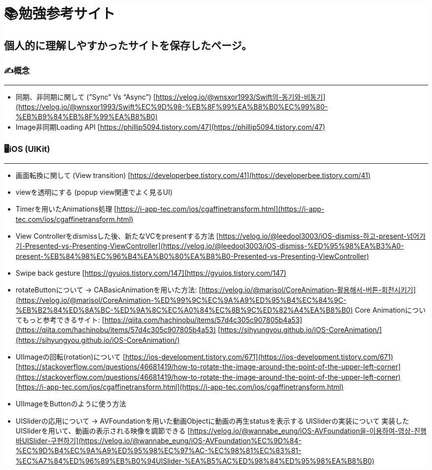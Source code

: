 # 📚勉強参考サイト

## 個人的に理解しやすかったサイトを保存したページ。

### ✍️概念

---

- 同期、非同期に関して (”Sync” Vs  “Async”)
[https://velog.io/@wnsxor1993/Swift의-동기와-비동기](https://velog.io/@wnsxor1993/Swift%EC%9D%98-%EB%8F%99%EA%B8%B0%EC%99%80-%EB%B9%84%EB%8F%99%EA%B8%B0)
- Image非同期Loading API
[https://phillip5094.tistory.com/47](https://phillip5094.tistory.com/47)

### 🖥iOS (UIKit)

---

- 画面転換に関して (View transition)
[https://developerbee.tistory.com/41](https://developerbee.tistory.com/41)
- viewを透明にする (popup view関連でよく見るUI)

- Timerを用いたAnimations処理
[https://i-app-tec.com/ios/cgaffinetransform.html](https://i-app-tec.com/ios/cgaffinetransform.html)
- View Controllerをdismissした後、新たなVCをpresentする方法
[https://velog.io/@leedool3003/iOS-dismiss-하고-present-넘어가기-Presented-vs-Presenting-ViewController](https://velog.io/@leedool3003/iOS-dismiss-%ED%95%98%EA%B3%A0-present-%EB%84%98%EC%96%B4%EA%B0%80%EA%B8%B0-Presented-vs-Presenting-ViewController)
- Swipe back gesture
[https://gyuios.tistory.com/147](https://gyuios.tistory.com/147)
- rotateButtonについて
→ CABasicAnimationを用いた方法:
 [https://velog.io/@marisol/CoreAnimation-활용해서-버튼-회전시키기](https://velog.io/@marisol/CoreAnimation-%ED%99%9C%EC%9A%A9%ED%95%B4%EC%84%9C-%EB%B2%84%ED%8A%BC-%ED%9A%8C%EC%A0%84%EC%8B%9C%ED%82%A4%EA%B8%B0)
Core Animationについてもっと参考できるサイト: [https://qiita.com/hachinobu/items/57d4c305c907805b4a53](https://qiita.com/hachinobu/items/57d4c305c907805b4a53)
[https://sihyungyou.github.io/iOS-CoreAnimation/](https://sihyungyou.github.io/iOS-CoreAnimation/)


- UIImageの回転(rotation)について
[https://ios-development.tistory.com/671](https://ios-development.tistory.com/671)
[https://stackoverflow.com/questions/46681419/how-to-rotate-the-image-around-the-point-of-the-upper-left-corner](https://stackoverflow.com/questions/46681419/how-to-rotate-the-image-around-the-point-of-the-upper-left-corner)
[https://i-app-tec.com/ios/cgaffinetransform.html](https://i-app-tec.com/ios/cgaffinetransform.html)
- UIImageをButtonのように使う方法

- UISliderの応用について
→ AVFoundationを用いた動画Objectに動画の再生statusを表示する UISliderの実装について
実装したUISliderを用いて、動画の表示される映像を調節できる
[https://velog.io/@wannabe_eung/iOS-AVFoundation을-이용하여-영상-진행바UISlider-구현하기](https://velog.io/@wannabe_eung/iOS-AVFoundation%EC%9D%84-%EC%9D%B4%EC%9A%A9%ED%95%98%EC%97%AC-%EC%98%81%EC%83%81-%EC%A7%84%ED%96%89%EB%B0%94UISlider-%EA%B5%AC%ED%98%84%ED%95%98%EA%B8%B0)
